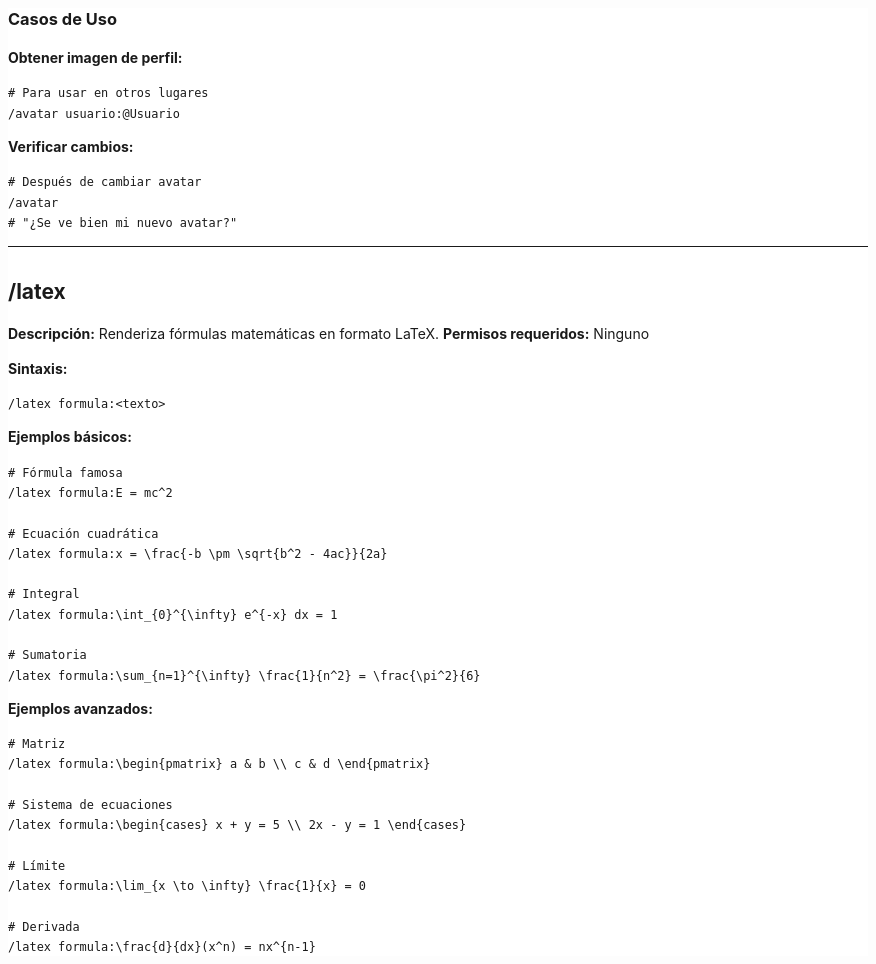### Casos de Uso

**Obtener imagen de perfil:**
```
# Para usar en otros lugares
/avatar usuario:@Usuario
```

**Verificar cambios:**
```
# Después de cambiar avatar
/avatar
# "¿Se ve bien mi nuevo avatar?"
```

---

## /latex

**Descripción:** Renderiza fórmulas matemáticas en formato LaTeX.
**Permisos requeridos:** Ninguno

**Sintaxis:**
```
/latex formula:<texto>
```

**Ejemplos básicos:**
```
# Fórmula famosa
/latex formula:E = mc^2

# Ecuación cuadrática
/latex formula:x = \frac{-b \pm \sqrt{b^2 - 4ac}}{2a}

# Integral
/latex formula:\int_{0}^{\infty} e^{-x} dx = 1

# Sumatoria
/latex formula:\sum_{n=1}^{\infty} \frac{1}{n^2} = \frac{\pi^2}{6}
```

**Ejemplos avanzados:**
```
# Matriz
/latex formula:\begin{pmatrix} a & b \\ c & d \end{pmatrix}

# Sistema de ecuaciones
/latex formula:\begin{cases} x + y = 5 \\ 2x - y = 1 \end{cases}

# Límite
/latex formula:\lim_{x \to \infty} \frac{1}{x} = 0

# Derivada
/latex formula:\frac{d}{dx}(x^n) = nx^{n-1}
```
